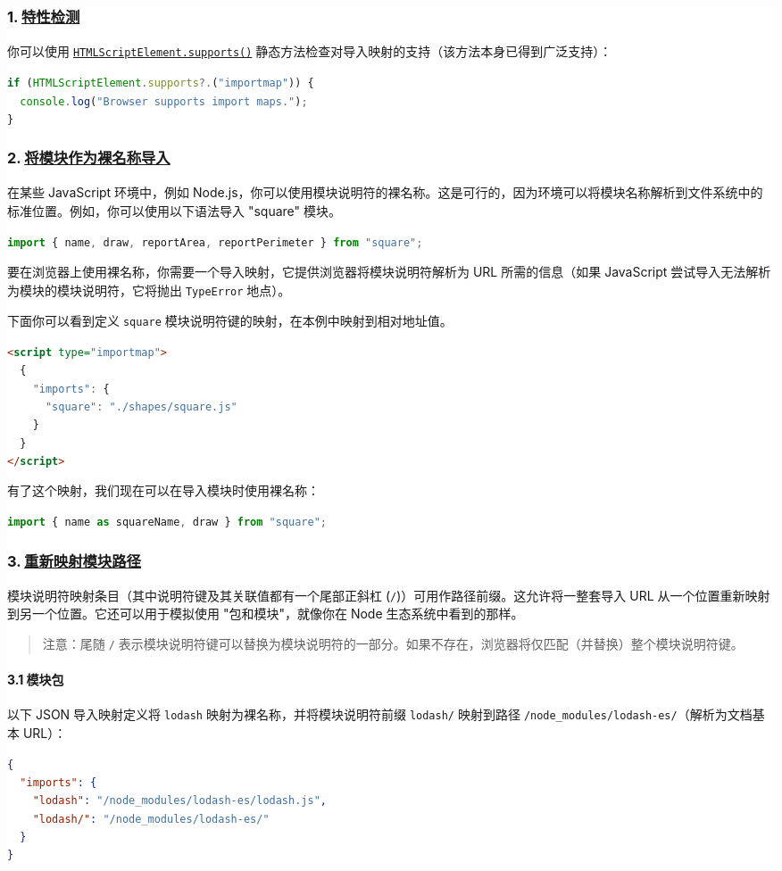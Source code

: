 ### 1. [特性检测](https://web.nodejs.cn/en-us/docs/web/javascript/guide/modules/#特性检测)

你可以使用 [`HTMLScriptElement.supports()`](https://web.nodejs.cn/en-US/docs/Web/API/HTMLScriptElement/supports_static) 静态方法检查对导入映射的支持（该方法本身已得到广泛支持）：

```javascript
if (HTMLScriptElement.supports?.("importmap")) {
  console.log("Browser supports import maps.");
}
```

### 2. [将模块作为裸名称导入](https://web.nodejs.cn/en-us/docs/web/javascript/guide/modules/#将模块作为裸名称导入)

在某些 JavaScript 环境中，例如 Node.js，你可以使用模块说明符的裸名称。这是可行的，因为环境可以将模块名称解析到文件系统中的标准位置。例如，你可以使用以下语法导入 "square" 模块。

```javascript
import { name, draw, reportArea, reportPerimeter } from "square";
```

要在浏览器上使用裸名称，你需要一个导入映射，它提供浏览器将模块说明符解析为 URL 所需的信息（如果 JavaScript 尝试导入无法解析为模块的模块说明符，它将抛出 `TypeError` 地点）。

下面你可以看到定义 `square` 模块说明符键的映射，在本例中映射到相对地址值。

```html
<script type="importmap">
  {
    "imports": {
      "square": "./shapes/square.js"
    }
  }
</script>
```

有了这个映射，我们现在可以在导入模块时使用裸名称：

```javascript
import { name as squareName, draw } from "square";
```

### 3. [重新映射模块路径](https://web.nodejs.cn/en-us/docs/web/javascript/guide/modules/#重新映射模块路径)

模块说明符映射条目（其中说明符键及其关联值都有一个尾部正斜杠 (`/`)）可用作路径前缀。这允许将一整套导入 URL 从一个位置重新映射到另一个位置。它还可以用于模拟使用 "包和模块"，就像你在 Node 生态系统中看到的那样。

> 注意：尾随 `/` 表示模块说明符键可以替换为模块说明符的一部分。如果不存在，浏览器将仅匹配（并替换）整个模块说明符键。

#### 3.1 模块包

以下 JSON 导入映射定义将 `lodash` 映射为裸名称，并将模块说明符前缀 `lodash/` 映射到路径 `/node_modules/lodash-es/`（解析为文档基本 URL）：

```json
{
  "imports": {
    "lodash": "/node_modules/lodash-es/lodash.js",
    "lodash/": "/node_modules/lodash-es/"
  }
}
```
